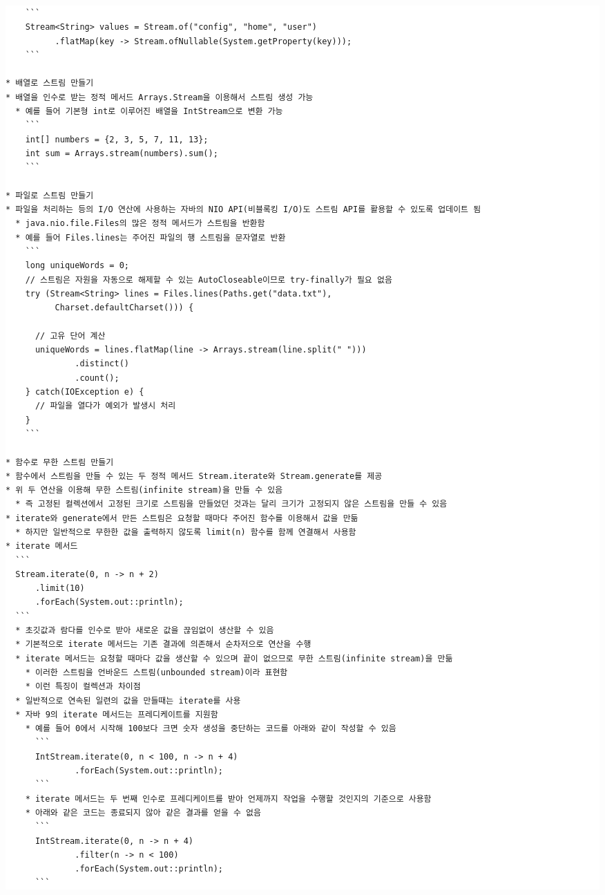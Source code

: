   ```
      ```
      Stream<String> values = Stream.of("config", "home", "user")
            .flatMap(key -> Stream.ofNullable(System.getProperty(key)));
      ```

* 배열로 스트림 만들기
  * 배열을 인수로 받는 정적 메서드 Arrays.Stream을 이용해서 스트림 생성 가능
    * 예를 들어 기본형 int로 이루어진 배열을 IntStream으로 변환 가능
      ```
      int[] numbers = {2, 3, 5, 7, 11, 13};
      int sum = Arrays.stream(numbers).sum();
      ```

* 파일로 스트림 만들기
  * 파일을 처리하는 등의 I/O 연산에 사용하는 자바의 NIO API(비블록킹 I/O)도 스트림 API를 활용할 수 있도록 업데이트 됨
    * java.nio.file.Files의 많은 정적 메서드가 스트림을 반환함
    * 예를 들어 Files.lines는 주어진 파일의 행 스트림을 문자열로 반환
      ```
      long uniqueWords = 0;
      // 스트림은 자원을 자동으로 해제할 수 있는 AutoCloseable이므로 try-finally가 필요 없음
      try (Stream<String> lines = Files.lines(Paths.get("data.txt"), 
            Charset.defaultCharset())) {
      
        // 고유 단어 계산
        uniqueWords = lines.flatMap(line -> Arrays.stream(line.split(" ")))
                .distinct()
                .count();
      } catch(IOException e) {
        // 파일을 열다가 예외가 발생시 처리
      }
      ```

* 함수로 무한 스트림 만들기
  * 함수에서 스트림을 만들 수 있는 두 정적 메서드 Stream.iterate와 Stream.generate를 제공
  * 위 두 연산을 이용해 무한 스트림(infinite stream)을 만들 수 있음
    * 즉 고정된 컬렉션에서 고정된 크기로 스트림을 만들었던 것과는 달리 크기가 고정되지 않은 스트림을 만들 수 있음
  * iterate와 generate에서 만든 스트림은 요청할 때마다 주어진 함수를 이용해서 값을 만듦
    * 하지만 일반적으로 무한한 값을 출력하지 않도록 limit(n) 함수를 함께 연결해서 사용함
  * iterate 메서드
    ```
    Stream.iterate(0, n -> n + 2)
        .limit(10)
        .forEach(System.out::println);
    ```
    * 초깃값과 람다를 인수로 받아 새로운 값을 끊임없이 생산할 수 있음
    * 기본적으로 iterate 메서드는 기존 결과에 의존해서 순차저으로 연산을 수행
    * iterate 메서드는 요청할 때마다 값을 생산할 수 있으며 끝이 없으므로 무한 스트림(infinite stream)을 만듦
      * 이러한 스트림을 언바운드 스트림(unbounded stream)이라 표현함
      * 이런 특징이 컬렉션과 차이점
    * 일반적으로 연속된 일련의 값을 만들때는 iterate를 사용
    * 자바 9의 iterate 메서드는 프레디케이트를 지원함
      * 예를 들어 0에서 시작해 100보다 크면 숫자 생성을 중단하는 코드를 아래와 같이 작성할 수 있음
        ```
        IntStream.iterate(0, n < 100, n -> n + 4)
                .forEach(System.out::println);
        ```
      * iterate 메서드는 두 번째 인수로 프레디케이트를 받아 언제까지 작업을 수행할 것인지의 기준으로 사용함
      * 아래와 같은 코드는 종료되지 않아 같은 결과를 얻을 수 없음
        ```
        IntStream.iterate(0, n -> n + 4)
                .filter(n -> n < 100)
                .forEach(System.out::println);
        ```
  ```